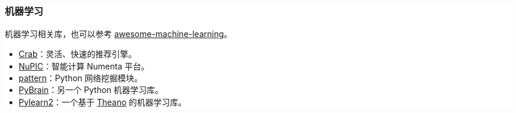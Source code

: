 ### 机器学习

机器学习相关库，也可以参考 [awesome-machine-learning](https://github.com/josephmisiti/awesome-machine-learning#python)。

- [Crab](https://github.com/muricoca/crab)：灵活、快速的推荐引擎。
- [NuPIC](https://github.com/numenta/nupic)：智能计算 Numenta 平台。
- [pattern](https://github.com/clips/pattern)：Python 网络挖掘模块。
- [PyBrain](https://github.com/pybrain/pybrain)：另一个 Python 机器学习库。
- [Pylearn2](https://github.com/lisa-lab/pylearn2)：一个基于 [Theano](https://github.com/Theano/Theano) 的机器学习库。
